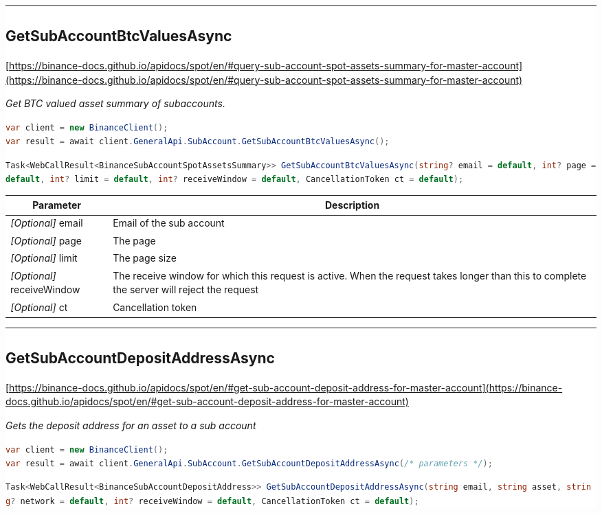 </p>

***

## GetSubAccountBtcValuesAsync  

[https://binance-docs.github.io/apidocs/spot/en/#query-sub-account-spot-assets-summary-for-master-account](https://binance-docs.github.io/apidocs/spot/en/#query-sub-account-spot-assets-summary-for-master-account)  
<p>

*Get BTC valued asset summary of subaccounts.*  

```csharp  
var client = new BinanceClient();  
var result = await client.GeneralApi.SubAccount.GetSubAccountBtcValuesAsync();  
```  

```csharp  
Task<WebCallResult<BinanceSubAccountSpotAssetsSummary>> GetSubAccountBtcValuesAsync(string? email = default, int? page = default, int? limit = default, int? receiveWindow = default, CancellationToken ct = default);  
```  

|Parameter|Description|
|---|---|
|_[Optional]_ email|Email of the sub account|
|_[Optional]_ page|The page|
|_[Optional]_ limit|The page size|
|_[Optional]_ receiveWindow|The receive window for which this request is active. When the request takes longer than this to complete the server will reject the request|
|_[Optional]_ ct|Cancellation token|

</p>

***

## GetSubAccountDepositAddressAsync  

[https://binance-docs.github.io/apidocs/spot/en/#get-sub-account-deposit-address-for-master-account](https://binance-docs.github.io/apidocs/spot/en/#get-sub-account-deposit-address-for-master-account)  
<p>

*Gets the deposit address for an asset to a sub account*  

```csharp  
var client = new BinanceClient();  
var result = await client.GeneralApi.SubAccount.GetSubAccountDepositAddressAsync(/* parameters */);  
```  

```csharp  
Task<WebCallResult<BinanceSubAccountDepositAddress>> GetSubAccountDepositAddressAsync(string email, string asset, string? network = default, int? receiveWindow = default, CancellationToken ct = default);  
```  
